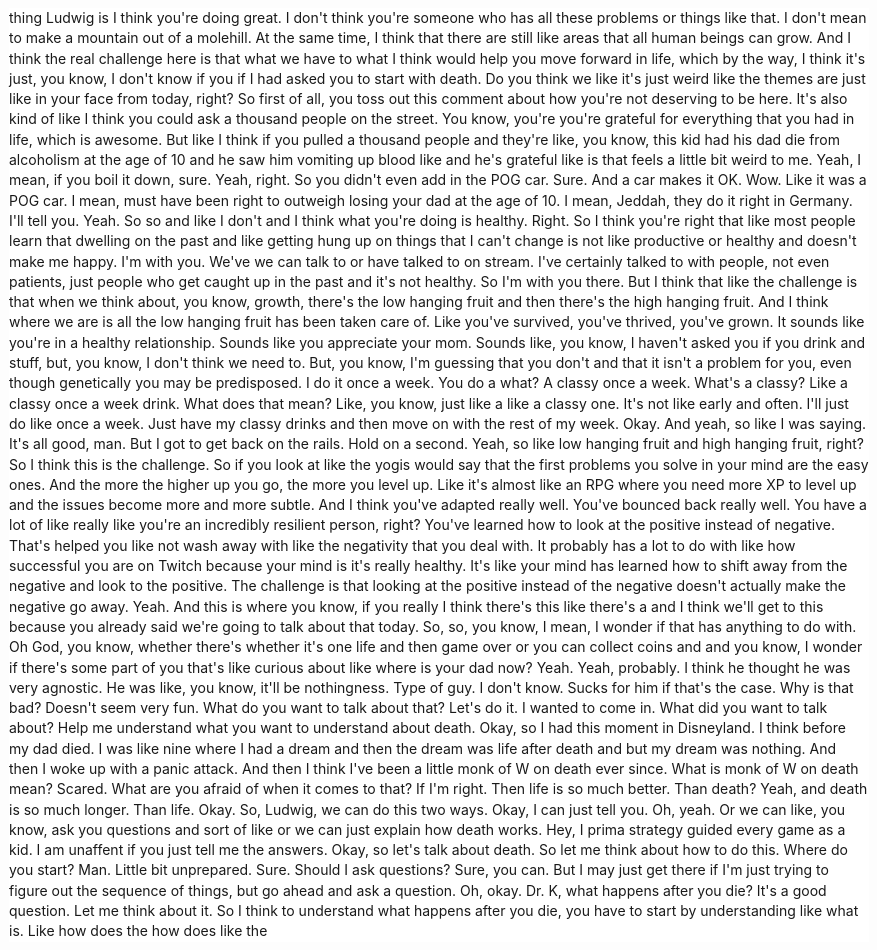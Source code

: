 thing Ludwig is I think you're doing great. I don't think you're someone who has all these problems or things like that. I don't mean to make a mountain out of a molehill. At the same time, I think that there are still like areas that all human beings can grow. And I think the real challenge here is that what we have to what I think would help you move forward in life, which by the way, I think it's just, you know, I don't know if you if I had asked you to start with death. Do you think we like it's just weird like the themes are just like in your face from today, right? So first of all, you toss out this comment about how you're not deserving to be here. It's also kind of like I think you could ask a thousand people on the street. You know, you're you're grateful for everything that you had in life, which is awesome. But like I think if you pulled a thousand people and they're like, you know, this kid had his dad die from alcoholism at the age of 10 and he saw him vomiting up blood like and he's grateful like is that feels a little bit weird to me. Yeah, I mean, if you boil it down, sure. Yeah, right. So you didn't even add in the POG car. Sure. And a car makes it OK. Wow. Like it was a POG car. I mean, must have been right to outweigh losing your dad at the age of 10. I mean, Jeddah, they do it right in Germany. I'll tell you. Yeah. So so and like I don't and I think what you're doing is healthy. Right. So I think you're right that like most people learn that dwelling on the past and like getting hung up on things that I can't change is not like productive or healthy and doesn't make me happy. I'm with you. We've we can talk to or have talked to on stream. I've certainly talked to with people, not even patients, just people who get caught up in the past and it's not healthy. So I'm with you there. But I think that like the challenge is that when we think about, you know, growth, there's the low hanging fruit and then there's the high hanging fruit. And I think where we are is all the low hanging fruit has been taken care of. Like you've survived, you've thrived, you've grown. It sounds like you're in a healthy relationship. Sounds like you appreciate your mom. Sounds like, you know, I haven't asked you if you drink and stuff, but, you know, I don't think we need to. But, you know, I'm guessing that you don't and that it isn't a problem for you, even though genetically you may be predisposed. I do it once a week. You do a what? A classy once a week. What's a classy? Like a classy once a week drink. What does that mean? Like, you know, just like a like a classy one. It's not like early and often. I'll just do like once a week. Just have my classy drinks and then move on with the rest of my week. Okay. And yeah, so like I was saying. It's all good, man. But I got to get back on the rails. Hold on a second. Yeah, so like low hanging fruit and high hanging fruit, right? So I think this is the challenge. So if you look at like the yogis would say that the first problems you solve in your mind are the easy ones. And the more the higher up you go, the more you level up. Like it's almost like an RPG where you need more XP to level up and the issues become more and more subtle. And I think you've adapted really well. You've bounced back really well. You have a lot of like really like you're an incredibly resilient person, right? You've learned how to look at the positive instead of negative. That's helped you like not wash away with like the negativity that you deal with. It probably has a lot to do with like how successful you are on Twitch because your mind is it's really healthy. It's like your mind has learned how to shift away from the negative and look to the positive. The challenge is that looking at the positive instead of the negative doesn't actually make the negative go away. Yeah. And this is where you know, if you really I think there's this like there's a and I think we'll get to this because you already said we're going to talk about that today. So, so, you know, I mean, I wonder if that has anything to do with. Oh God, you know, whether there's whether it's one life and then game over or you can collect coins and and you know, I wonder if there's some part of you that's like curious about like where is your dad now? Yeah. Yeah, probably. I think he thought he was very agnostic. He was like, you know, it'll be nothingness. Type of guy. I don't know. Sucks for him if that's the case. Why is that bad? Doesn't seem very fun. What do you want to talk about that? Let's do it. I wanted to come in. What did you want to talk about? Help me understand what you want to understand about death. Okay, so I had this moment in Disneyland. I think before my dad died. I was like nine where I had a dream and then the dream was life after death and but my dream was nothing. And then I woke up with a panic attack. And then I think I've been a little monk of W on death ever since. What is monk of W on death mean? Scared. What are you afraid of when it comes to that? If I'm right. Then life is so much better. Than death? Yeah, and death is so much longer. Than life. Okay. So, Ludwig, we can do this two ways. Okay, I can just tell you. Oh, yeah. Or we can like, you know, ask you questions and sort of like or we can just explain how death works. Hey, I prima strategy guided every game as a kid. I am unaffent if you just tell me the answers. Okay, so let's talk about death. So let me think about how to do this. Where do you start? Man. Little bit unprepared. Sure. Should I ask questions? Sure, you can. But I may just get there if I'm just trying to figure out the sequence of things, but go ahead and ask a question. Oh, okay. Dr. K, what happens after you die? It's a good question. Let me think about it. So I think to understand what happens after you die, you have to start by understanding like what is. Like how does the how does like the